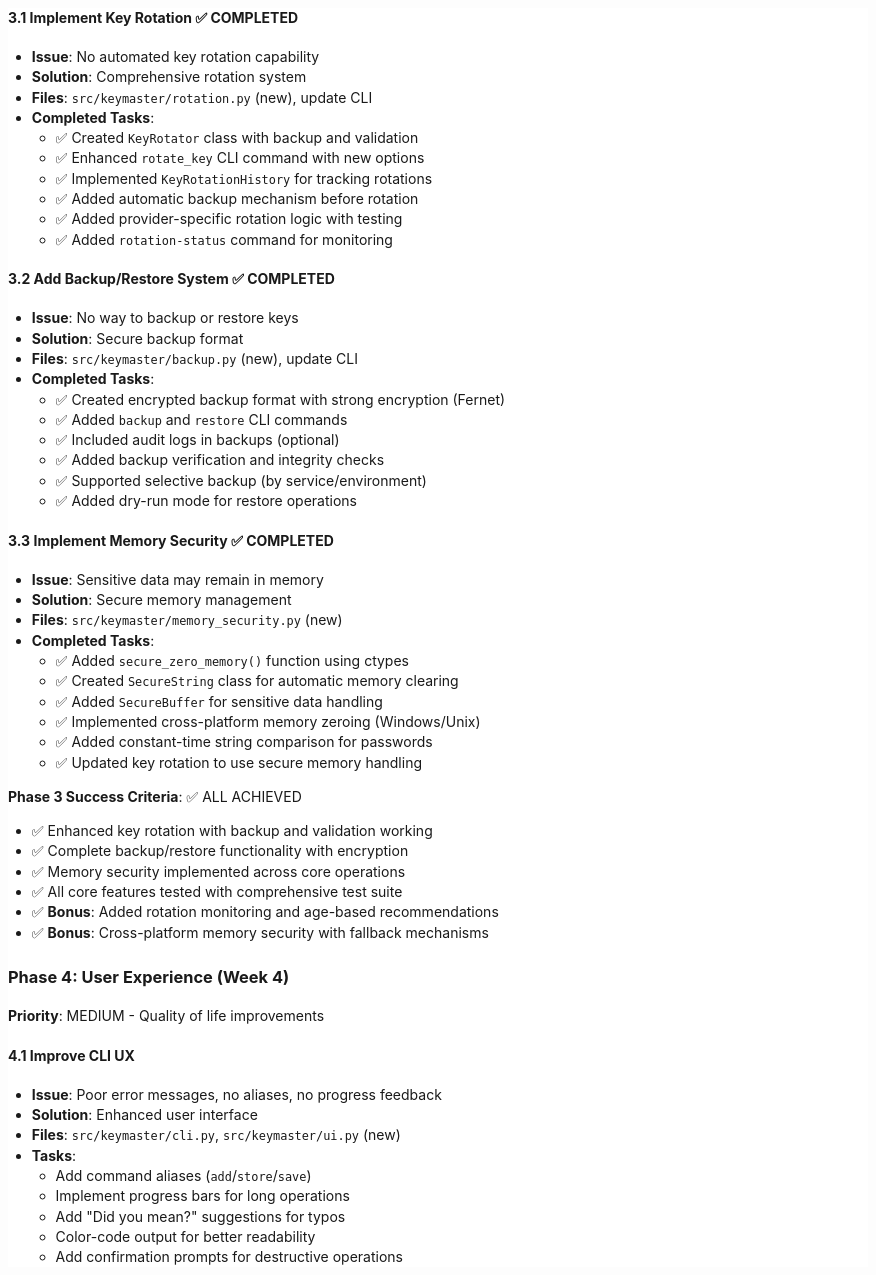 #### 3.1 Implement Key Rotation ✅ COMPLETED
- **Issue**: No automated key rotation capability
- **Solution**: Comprehensive rotation system
- **Files**: `src/keymaster/rotation.py` (new), update CLI
- **Completed Tasks**:
  - ✅ Created `KeyRotator` class with backup and validation
  - ✅ Enhanced `rotate_key` CLI command with new options
  - ✅ Implemented `KeyRotationHistory` for tracking rotations
  - ✅ Added automatic backup mechanism before rotation
  - ✅ Added provider-specific rotation logic with testing
  - ✅ Added `rotation-status` command for monitoring

#### 3.2 Add Backup/Restore System ✅ COMPLETED
- **Issue**: No way to backup or restore keys
- **Solution**: Secure backup format
- **Files**: `src/keymaster/backup.py` (new), update CLI
- **Completed Tasks**:
  - ✅ Created encrypted backup format with strong encryption (Fernet)
  - ✅ Added `backup` and `restore` CLI commands
  - ✅ Included audit logs in backups (optional)
  - ✅ Added backup verification and integrity checks
  - ✅ Supported selective backup (by service/environment)
  - ✅ Added dry-run mode for restore operations

#### 3.3 Implement Memory Security ✅ COMPLETED
- **Issue**: Sensitive data may remain in memory
- **Solution**: Secure memory management
- **Files**: `src/keymaster/memory_security.py` (new)
- **Completed Tasks**:
  - ✅ Added `secure_zero_memory()` function using ctypes
  - ✅ Created `SecureString` class for automatic memory clearing
  - ✅ Added `SecureBuffer` for sensitive data handling
  - ✅ Implemented cross-platform memory zeroing (Windows/Unix)
  - ✅ Added constant-time string comparison for passwords
  - ✅ Updated key rotation to use secure memory handling

**Phase 3 Success Criteria**: ✅ ALL ACHIEVED
- ✅ Enhanced key rotation with backup and validation working
- ✅ Complete backup/restore functionality with encryption
- ✅ Memory security implemented across core operations
- ✅ All core features tested with comprehensive test suite
- ✅ **Bonus**: Added rotation monitoring and age-based recommendations
- ✅ **Bonus**: Cross-platform memory security with fallback mechanisms

### Phase 4: User Experience (Week 4)
**Priority**: MEDIUM - Quality of life improvements

#### 4.1 Improve CLI UX
- **Issue**: Poor error messages, no aliases, no progress feedback
- **Solution**: Enhanced user interface
- **Files**: `src/keymaster/cli.py`, `src/keymaster/ui.py` (new)
- **Tasks**:
  - Add command aliases (`add`/`store`/`save`)
  - Implement progress bars for long operations
  - Add "Did you mean?" suggestions for typos
  - Color-code output for better readability
  - Add confirmation prompts for destructive operations
